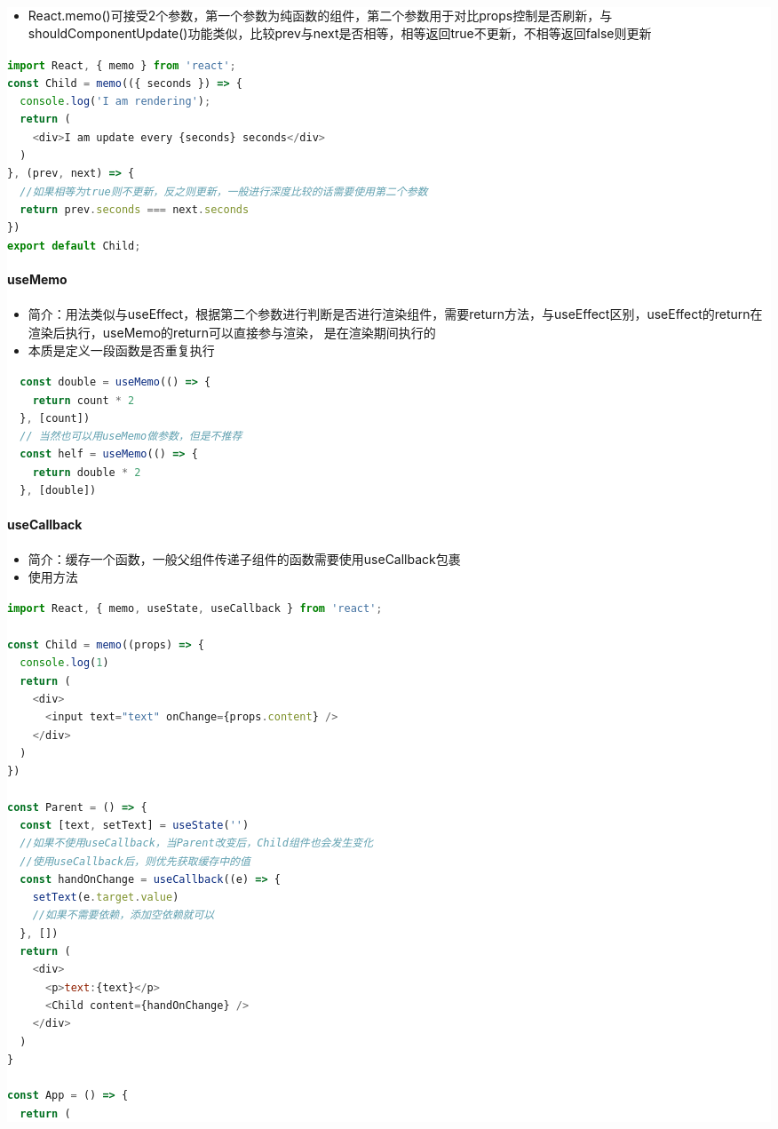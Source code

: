 * React.memo()可接受2个参数，第一个参数为纯函数的组件，第二个参数用于对比props控制是否刷新，与shouldComponentUpdate()功能类似，比较prev与next是否相等，相等返回true不更新，不相等返回false则更新

```javascript
import React, { memo } from 'react';
const Child = memo(({ seconds }) => {
  console.log('I am rendering');
  return (
    <div>I am update every {seconds} seconds</div>
  )
}, (prev, next) => {
  //如果相等为true则不更新，反之则更新，一般进行深度比较的话需要使用第二个参数
  return prev.seconds === next.seconds
})
export default Child;
```

#### useMemo
* 简介：用法类似与useEffect，根据第二个参数进行判断是否进行渲染组件，需要return方法，与useEffect区别，useEffect的return在渲染后执行，useMemo的return可以直接参与渲染， 是在渲染期间执行的
* 本质是定义一段函数是否重复执行

```javascript
  const double = useMemo(() => {
    return count * 2
  }, [count])
  // 当然也可以用useMemo做参数，但是不推荐
  const helf = useMemo(() => {
    return double * 2
  }, [double])
```

#### useCallback
* 简介：缓存一个函数，一般父组件传递子组件的函数需要使用useCallback包裹
* 使用方法

```javascript
import React, { memo, useState, useCallback } from 'react';

const Child = memo((props) => {
  console.log(1)
  return (
    <div>
      <input text="text" onChange={props.content} />
    </div>
  )
})

const Parent = () => {
  const [text, setText] = useState('')
  //如果不使用useCallback，当Parent改变后，Child组件也会发生变化
  //使用useCallback后，则优先获取缓存中的值
  const handOnChange = useCallback((e) => {
    setText(e.target.value)
    //如果不需要依赖，添加空依赖就可以
  }, [])
  return (
    <div>
      <p>text:{text}</p>
      <Child content={handOnChange} />
    </div>
  )
}

const App = () => {
  return (
```